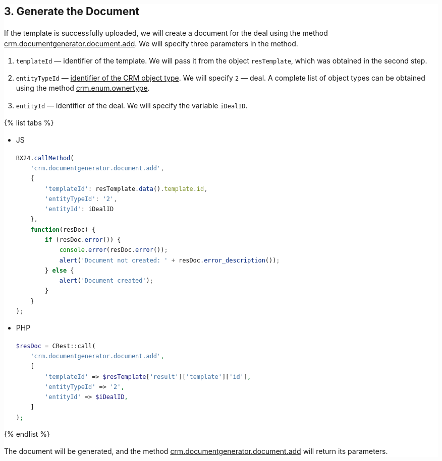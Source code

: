 ## 3\. Generate the Document

If the template is successfully uploaded, we will create a document for the deal using the method [crm.documentgenerator.document.add](../../../api-reference/crm/document-generator/documents/crm-document-generator-document-add.md). We will specify three parameters in the method.

1. `templateId` — identifier of the template. We will pass it from the object `resTemplate`, which was obtained in the second step.

2. `entityTypeId` — [identifier of the CRM object type](../../../api-reference/crm/data-types.md#object_type). We will specify `2` — deal. A complete list of object types can be obtained using the method [crm.enum.ownertype](../../../api-reference/crm/auxiliary/enum/crm-enum-owner-type.md).

3. `entityId` — identifier of the deal. We will specify the variable `iDealID`.

{% list tabs %}

-  JS

   ```js
   BX24.callMethod(
       'crm.documentgenerator.document.add',
       {
           'templateId': resTemplate.data().template.id,
           'entityTypeId': '2',
           'entityId': iDealID
       },
       function(resDoc) {
           if (resDoc.error()) {
               console.error(resDoc.error());
               alert('Document not created: ' + resDoc.error_description());
           } else {
               alert('Document created');
           }
       }
   );
   ```

-  PHP

   ```php
   $resDoc = CRest::call(
       'crm.documentgenerator.document.add',
       [
           'templateId' => $resTemplate['result']['template']['id'],
           'entityTypeId' => '2', 
           'entityId' => $iDealID,
       ]
   );
   ```

{% endlist %}

The document will be generated, and the method [crm.documentgenerator.document.add](../../../api-reference/crm/document-generator/documents/crm-document-generator-document-add.md) will return its parameters.
